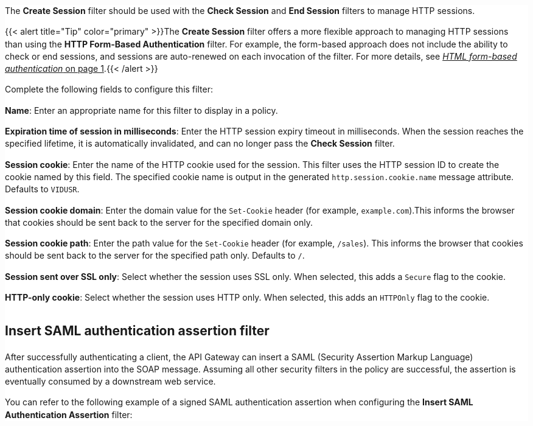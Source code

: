 The **Create Session**
filter should be used with the **Check Session**
and **End Session**
filters to manage HTTP sessions.

{{< alert title="Tip" color="primary" >}}The **Create Session**
filter offers a more flexible approach to managing HTTP sessions than using the **HTTP Form-Based Authentication**
filter. For example, the form-based approach does not include the ability to check or end sessions, and sessions are auto-renewed on each invocation of the filter. For more details, see [*HTML form-based authentication* on page 1](authn_html_form.htm).{{< /alert >}}

Complete the following fields to configure this filter:

**Name**:
Enter an appropriate name for this filter to display in a policy.

**Expiration time of session in milliseconds**:
Enter the HTTP session expiry timeout in milliseconds. When the session reaches the specified lifetime, it is automatically invalidated, and can no longer pass the **Check Session**
filter.

**Session cookie**:
Enter the name of the HTTP cookie used for the session. This filter uses the HTTP session ID to create the cookie named by this field. The specified cookie name is output in the generated `http.session.cookie.name`
message attribute. Defaults to `VIDUSR`.

**Session cookie domain**:
Enter the domain value for the `Set-Cookie`
header (for example, `example.com`).This informs the browser that cookies should be sent back to the server for the specified domain only.

**Session cookie path**:
Enter the path value for the `Set-Cookie`
header (for example, `/sales`). This informs the browser that cookies should be sent back to the server for the specified path only. Defaults to `/`.

**Session sent over SSL only**:
Select whether the session uses SSL only. When selected, this adds a `Secure`
flag to the cookie.

**HTTP-only cookie**:
Select whether the session uses HTTP only. When selected, this adds an `HTTPOnly`
flag to the cookie.

## Insert SAML authentication assertion filter

After successfully authenticating a client, the API Gateway can insert a SAML (Security Assertion Markup Language) authentication assertion into the SOAP message. Assuming all other security filters in the policy are successful, the assertion is eventually consumed by a downstream web service.

You can refer to the following example of a signed SAML authentication assertion when configuring the **Insert SAML Authentication Assertion**
filter:
